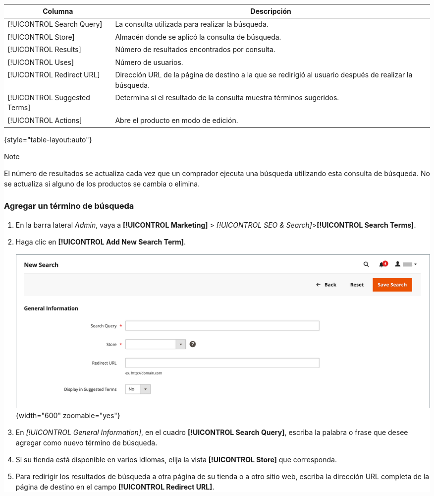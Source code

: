 | Columna | Descripción |
|--- |--- |
| [!UICONTROL Search Query] | La consulta utilizada para realizar la búsqueda. |
| [!UICONTROL Store] | Almacén donde se aplicó la consulta de búsqueda. |
| [!UICONTROL Results] | Número de resultados encontrados por consulta. |
| [!UICONTROL Uses] | Número de usuarios. |
| [!UICONTROL Redirect URL] | Dirección URL de la página de destino a la que se redirigió al usuario después de realizar la búsqueda. |
| [!UICONTROL Suggested Terms] | Determina si el resultado de la consulta muestra términos sugeridos. |
| [!UICONTROL Actions] | Abre el producto en modo de edición. |

{style="table-layout:auto"}

>[!NOTE]
>
>El número de resultados se actualiza cada vez que un comprador ejecuta una búsqueda utilizando esta consulta de búsqueda. No se actualiza si alguno de los productos se cambia o elimina.

### Agregar un término de búsqueda

1. En la barra lateral _Admin_, vaya a **[!UICONTROL Marketing]** > _[!UICONTROL SEO & Search]_>**[!UICONTROL Search Terms]**.

1. Haga clic en **[!UICONTROL Add New Search Term]**.

   ![Información general sobre términos de búsqueda](./assets/search-terms-information.png){width="600" zoomable="yes"}

1. En _[!UICONTROL General Information]_, en el cuadro **[!UICONTROL Search Query]**, escriba la palabra o frase que desee agregar como nuevo término de búsqueda.

1. Si su tienda está disponible en varios idiomas, elija la vista **[!UICONTROL Store]** que corresponda.

1. Para redirigir los resultados de búsqueda a otra página de su tienda o a otro sitio web, escriba la dirección URL completa de la página de destino en el campo **[!UICONTROL Redirect URL]**.
